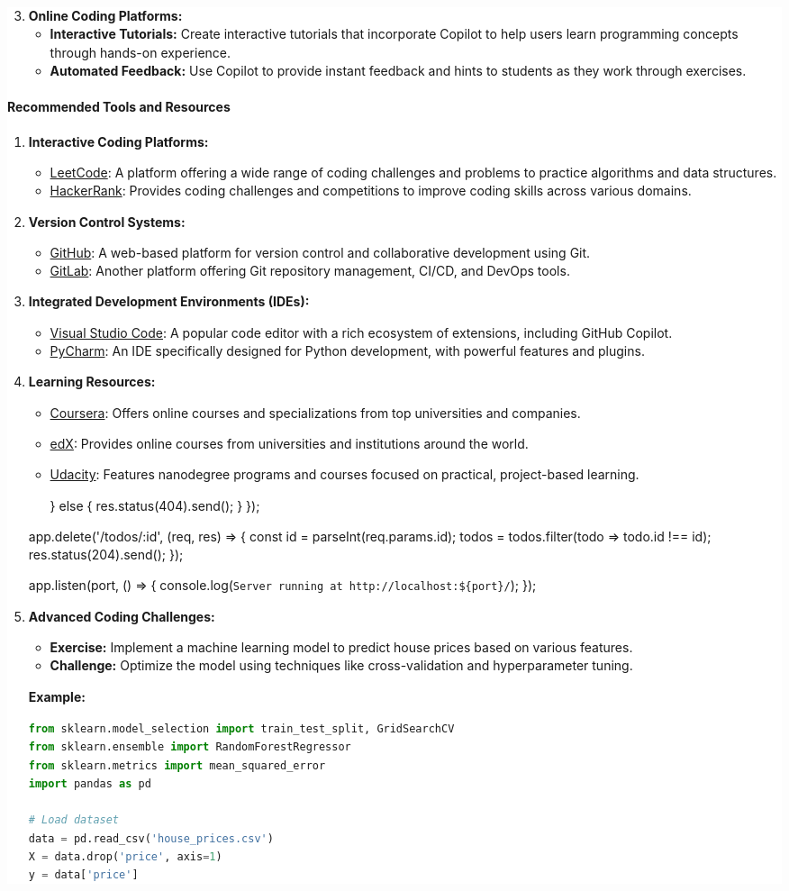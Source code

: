 3. **Online Coding Platforms:**
   - **Interactive Tutorials:** Create interactive tutorials that incorporate Copilot to help users learn programming concepts through hands-on experience.
   - **Automated Feedback:** Use Copilot to provide instant feedback and hints to students as they work through exercises.

#### Recommended Tools and Resources

1. **Interactive Coding Platforms:**
   - [LeetCode](https://leetcode.com/): A platform offering a wide range of coding challenges and problems to practice algorithms and data structures.
   - [HackerRank](https://www.hackerrank.com/): Provides coding challenges and competitions to improve coding skills across various domains.

2. **Version Control Systems:**
   - [GitHub](https://github.com/): A web-based platform for version control and collaborative development using Git.
   - [GitLab](https://gitlab.com/): Another platform offering Git repository management, CI/CD, and DevOps tools.

3. **Integrated Development Environments (IDEs):**
   - [Visual Studio Code](https://code.visualstudio.com/): A popular code editor with a rich ecosystem of extensions, including GitHub Copilot.
   - [PyCharm](https://www.jetbrains.com/pycharm/): An IDE specifically designed for Python development, with powerful features and plugins.

4. **Learning Resources:**
   - [Coursera](https://www.coursera.org/): Offers online courses and specializations from top universities and companies.
   - [edX](https://www.edx.org/): Provides online courses from universities and institutions around the world.
   - [Udacity](https://www.udacity.com/): Features nanodegree programs and courses focused on practical, project-based learning.


       } else {
           res.status(404).send();
       }
   });

   app.delete('/todos/:id', (req, res) => {
       const id = parseInt(req.params.id);
       todos = todos.filter(todo => todo.id !== id);
       res.status(204).send();
   });

   app.listen(port, () => {
       console.log(`Server running at http://localhost:${port}/`);
   });
   ```

3. **Advanced Coding Challenges:**
   - **Exercise:** Implement a machine learning model to predict house prices based on various features.
   - **Challenge:** Optimize the model using techniques like cross-validation and hyperparameter tuning.

   **Example:**
   ```python
   from sklearn.model_selection import train_test_split, GridSearchCV
   from sklearn.ensemble import RandomForestRegressor
   from sklearn.metrics import mean_squared_error
   import pandas as pd

   # Load dataset
   data = pd.read_csv('house_prices.csv')
   X = data.drop('price', axis=1)
   y = data['price']
   ```